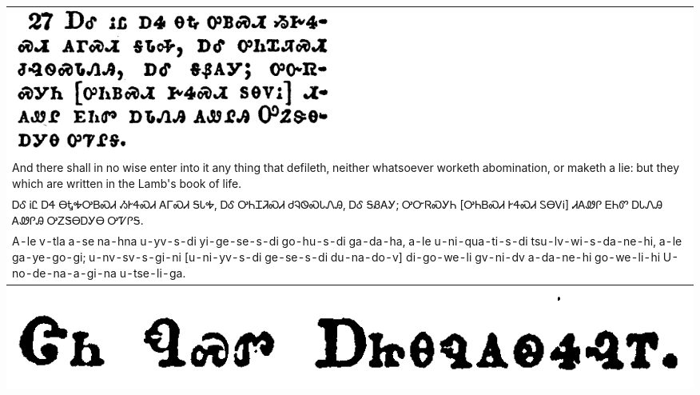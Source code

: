 <table>
<tbody>
<tr class="odd">
<td><a href="272127.png"><img src="272127.png" width="400" /></a></td>
</tr>
<tr class="even">
<td>And there shall in no wise enter into it any thing that defileth, neither whatsoever worketh abomination, or maketh a lie: but they which are written in the Lamb's book of life.</td>
</tr>
<tr class="odd">
<td>ᎠᎴ ᎥᏝ ᎠᏎ ᎾᎿᎭᎤᏴᏍᏗ ᏱᎨᏎᏍᏗ ᎪᎱᏍᏗ ᎦᏓᎭ, ᎠᎴ ᎤᏂᏆᏘᏍᏗ ᏧᎸᏫᏍᏓᏁᎯ, ᎠᎴ ᎦᏰᎪᎩ; ᎤᏅᏒᏍᎩᏂ [ᎤᏂᏴᏍᏗ ᎨᏎᏍᏗ ᏚᎾᏙᎥ] ᏗᎪᏪᎵ ᎬᏂᏛ ᎠᏓᏁᎯ ᎪᏪᎵᎯ ᎤᏃᏕᎾᎠᎩᎾ ᎤᏤᎵᎦ.</td>
</tr>
<tr class="even">
<td>A-le v-tla a-se na-hna u-yv-s-di yi-ge-se-s-di go-hu-s-di ga-da-ha, a-le u-ni-qua-ti-s-di tsu-lv-wi-s-da-ne-hi, a-le ga-ye-go-gi; u-nv-sv-s-gi-ni [u-ni-yv-s-di ge-se-s-di du-na-do-v] di-go-we-li gv-ni-dv a-da-ne-hi go-we-li-hi U-no-de-na-a-gi-na u-tse-li-ga.</td>
</tr>
</tbody>
</table>

![](27_.png)
